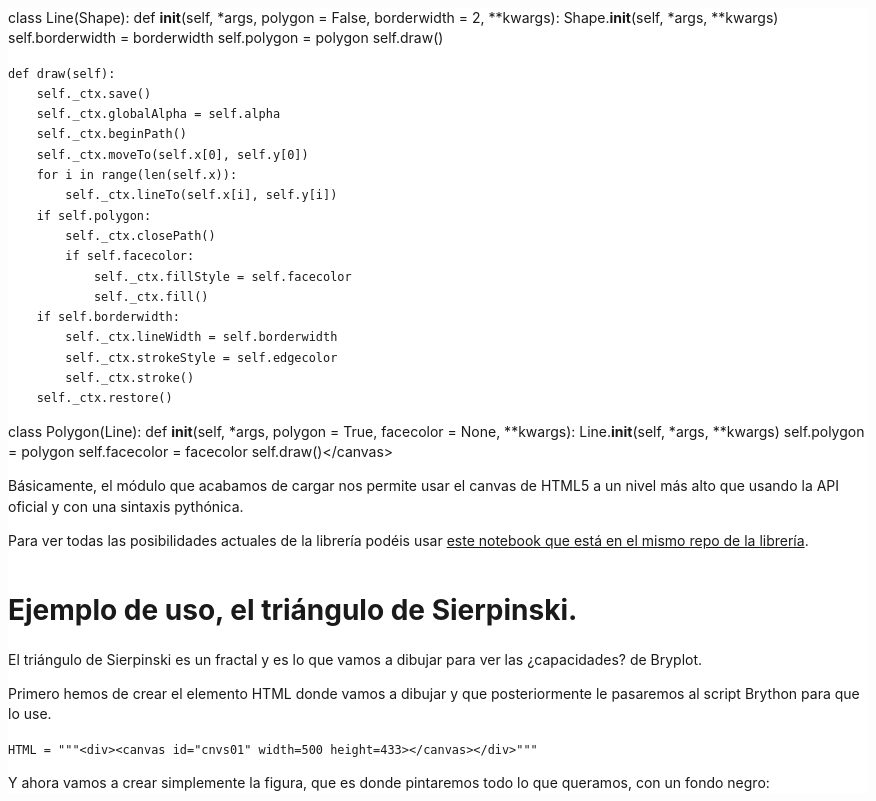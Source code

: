 class Line(Shape):
    def __init__(self, *args, polygon = False, borderwidth = 2, **kwargs):
        Shape.__init__(self, *args, **kwargs)
        self.borderwidth = borderwidth
        self.polygon = polygon
        self.draw()
    
    def draw(self):
        self._ctx.save()
        self._ctx.globalAlpha = self.alpha
        self._ctx.beginPath()
        self._ctx.moveTo(self.x[0], self.y[0])
        for i in range(len(self.x)):
            self._ctx.lineTo(self.x[i], self.y[i])
        if self.polygon:
            self._ctx.closePath()
            if self.facecolor:
                self._ctx.fillStyle = self.facecolor
                self._ctx.fill()
        if self.borderwidth:
            self._ctx.lineWidth = self.borderwidth
            self._ctx.strokeStyle = self.edgecolor
            self._ctx.stroke()
        self._ctx.restore()

class Polygon(Line):
    def __init__(self, *args, polygon = True, 
                 facecolor = None, **kwargs):
        Line.__init__(self, *args, **kwargs)
        self.polygon = polygon
        self.facecolor = facecolor
        self.draw()&lt;/canvas></code></pre>

Básicamente, el módulo que acabamos de cargar nos permite usar el canvas de HTML5 a un nivel más alto que usando la API oficial y con una sintaxis pythónica.

Para ver todas las posibilidades actuales de la librería podéis usar [este notebook que está en el mismo repo de la librería](http://nbviewer.ipython.org/urls/bitbucket.org/kikocorreoso/brython-bryplot/raw/2de8de16b41b241a295bcd2759ff0c008597dc13/Testing_Bryplot.ipynb).

# Ejemplo de uso, el triángulo de Sierpinski.

El triángulo de Sierpinski es un fractal y es lo que vamos a dibujar para ver las ¿capacidades? de Bryplot.

Primero hemos de crear el elemento HTML donde vamos a dibujar y que posteriormente le pasaremos al script Brython para que lo use.

<pre class="language-python"><code>HTML = """&lt;div&gt;&lt;canvas id="cnvs01" width=500 height=433&gt;&lt;/canvas&gt;&lt;/div&gt;"""</code></pre>

Y ahora vamos a crear simplemente la figura, que es donde pintaremos todo lo que queramos, con un fondo negro:
